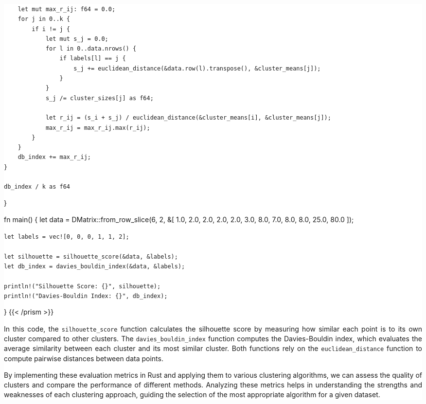         let mut max_r_ij: f64 = 0.0;
        for j in 0..k {
            if i != j {
                let mut s_j = 0.0;
                for l in 0..data.nrows() {
                    if labels[l] == j {
                        s_j += euclidean_distance(&data.row(l).transpose(), &cluster_means[j]);
                    }
                }
                s_j /= cluster_sizes[j] as f64;

                let r_ij = (s_i + s_j) / euclidean_distance(&cluster_means[i], &cluster_means[j]);
                max_r_ij = max_r_ij.max(r_ij);
            }
        }
        db_index += max_r_ij;
    }

    db_index / k as f64
}

fn main() {
    let data = DMatrix::from_row_slice(6, 2, &[
        1.0, 2.0, 
        2.0, 2.0, 
        2.0, 3.0, 
        8.0, 7.0, 
        8.0, 8.0, 
        25.0, 80.0
    ]);

    let labels = vec![0, 0, 0, 1, 1, 2];

    let silhouette = silhouette_score(&data, &labels);
    let db_index = davies_bouldin_index(&data, &labels);

    println!("Silhouette Score: {}", silhouette);
    println!("Davies-Bouldin Index: {}", db_index);
}
{{< /prism >}}
<p style="text-align: justify;">
In this code, the <code>silhouette_score</code> function calculates the silhouette score by measuring how similar each point is to its own cluster compared to other clusters. The <code>davies_bouldin_index</code> function computes the Davies-Bouldin index, which evaluates the average similarity between each cluster and its most similar cluster. Both functions rely on the <code>euclidean_distance</code> function to compute pairwise distances between data points.
</p>

<p style="text-align: justify;">
By implementing these evaluation metrics in Rust and applying them to various clustering algorithms, we can assess the quality of clusters and compare the performance of different methods. Analyzing these metrics helps in understanding the strengths and weaknesses of each clustering approach, guiding the selection of the most appropriate algorithm for a given dataset.
</p>
